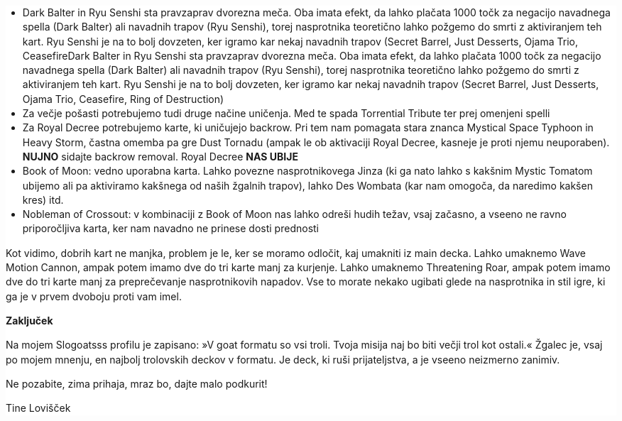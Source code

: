 -   Dark Balter in Ryu Senshi sta pravzaprav dvorezna meča. Oba imata efekt, da lahko plačata 1000 točk za negacijo navadnega spella (Dark Balter) ali navadnih trapov (Ryu Senshi), torej nasprotnika teoretično lahko požgemo do smrti z aktiviranjem teh kart. Ryu Senshi je na to bolj dovzeten, ker igramo kar nekaj navadnih trapov (Secret Barrel, Just Desserts, Ojama Trio, Ceasefire<span id="anchor"></span>Dark Balter in Ryu Senshi sta pravzaprav dvorezna meča. Oba imata efekt, da lahko plačata 1000 točk za negacijo navadnega spella (Dark Balter) ali navadnih trapov (Ryu Senshi), torej nasprotnika teoretično lahko požgemo do smrti z aktiviranjem teh kart. Ryu Senshi je na to bolj dovzeten, ker igramo kar nekaj navadnih trapov (Secret Barrel, Just Desserts, Ojama Trio, Ceasefire, Ring of Destruction)
-   Za večje pošasti potrebujemo tudi druge načine uničenja. Med te spada Torrential Tribute ter prej omenjeni spelli
-   Za Royal Decree potrebujemo karte, ki uničujejo backrow. Pri tem nam pomagata stara znanca Mystical Space Typhoon in Heavy Storm, častna omemba pa gre Dust Tornadu (ampak le ob aktivaciji Royal Decree, kasneje je proti njemu neuporaben). **NUJNO** sidajte backrow removal. Royal Decree **NAS UBIJE**
-   Book of Moon: vedno uporabna karta. Lahko povezne nasprotnikovega Jinza (ki ga nato lahko s kakšnim Mystic Tomatom ubijemo ali pa aktiviramo kakšnega od naših žgalnih trapov), lahko Des Wombata (kar nam omogoča, da naredimo kakšen kres) itd.
-   Nobleman of Crossout: v kombinaciji z Book of Moon nas lahko odreši hudih težav, vsaj začasno, a vseeno ne ravno priporočljiva karta, ker nam navadno ne prinese dosti prednosti

Kot vidimo, dobrih kart ne manjka, problem je le, ker se moramo odločit, kaj umakniti iz main decka. Lahko umaknemo Wave Motion Cannon, ampak potem imamo dve do tri karte manj za kurjenje. Lahko umaknemo Threatening Roar, ampak potem imamo dve do tri karte manj za preprečevanje nasprotnikovih napadov. Vse to morate nekako ugibati glede na nasprotnika in stil igre, ki ga je v prvem dvoboju proti vam imel.

**Zaključek**

Na mojem Slogoatsss profilu je zapisano: »V goat formatu so vsi troli. Tvoja misija naj bo biti večji trol kot ostali.« Žgalec je, vsaj po mojem mnenju, en najbolj trolovskih deckov v formatu. Je deck, ki ruši prijateljstva, a je vseeno neizmerno zanimiv.

Ne pozabite, zima prihaja, mraz bo, dajte malo podkurit!

Tine Lovišček
